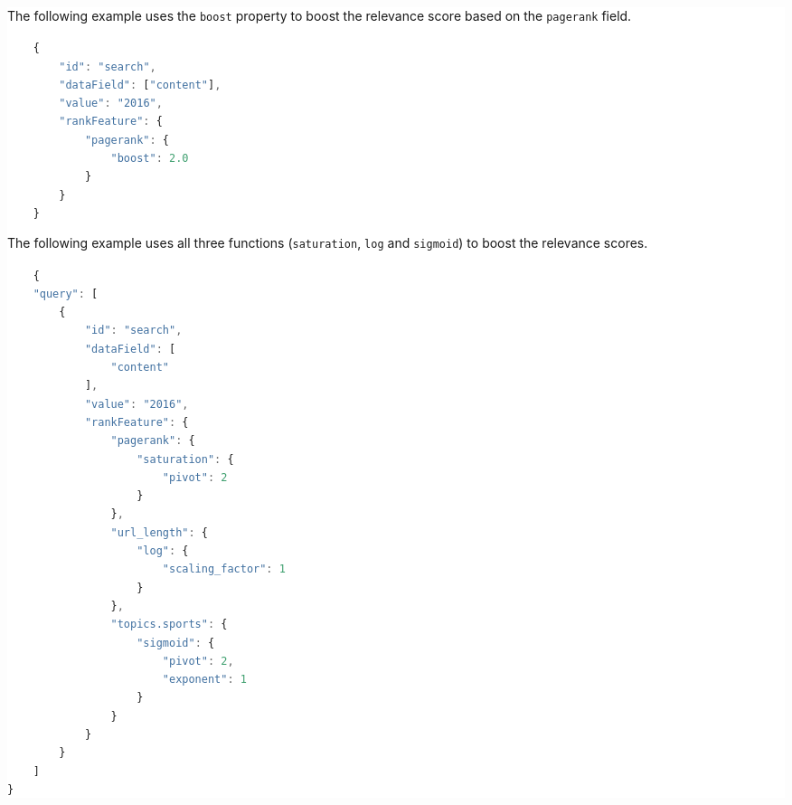 ```js
```

The following example uses the `boost` property to boost the relevance score based on the `pagerank` field.

```js
    {
        "id": "search",
        "dataField": ["content"],
        "value": "2016",
        "rankFeature": {
            "pagerank": {
                "boost": 2.0
            }
        }
    }
```

The following example uses all three functions (`saturation`, `log` and `sigmoid`) to boost the relevance scores.

```js
    {
    "query": [
        {
            "id": "search",
            "dataField": [
                "content"
            ],
            "value": "2016",
            "rankFeature": {
                "pagerank": {
                    "saturation": {
                        "pivot": 2
                    }
                },
                "url_length": {
                    "log": {
                        "scaling_factor": 1
                    }
                },
                "topics.sports": {
                    "sigmoid": {
                        "pivot": 2,
                        "exponent": 1
                    }
                }
            }
        }
    ]
}
```

